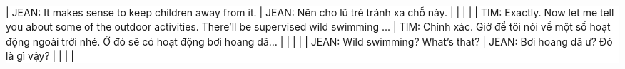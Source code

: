 | JEAN: It makes sense to keep children away from it.                                                                                                                                                                                                                                                                                                                                                                                              | JEAN: Nên cho lũ trẻ tránh xa chỗ này.                                                                                                                                                                                                                                                                                                                                                                                                                 |
|                                                                                                                                                                                                                                                                                                                                                                                                                                                  |                                                                                                                                                                                                                                                                                                                                                                                                                                                        |
| TIM: Exactly. Now let me tell you about some of the outdoor activities. There’ll be supervised wild swimming ...                                                                                                                                                                                                                                                                                                                                 | TIM: Chính xác. Giờ để tôi nói về một số hoạt động ngoài trời nhé. Ở đó sẽ có hoạt động bơi hoang dã…                                                                                                                                                                                                                                                                                                                                                  |
|                                                                                                                                                                                                                                                                                                                                                                                                                                                  |                                                                                                                                                                                                                                                                                                                                                                                                                                                        |
| JEAN: Wild swimming? What’s that?                                                                                                                                                                                                                                                                                                                                                                                                                | JEAN: Bơi hoang dã ư? Đó là gì vậy?                                                                                                                                                                                                                                                                                                                                                                                                                    |
|                                                                                                                                                                                                                                                                                                                                                                                                                                                  |                                                                                                                                                                                                                                                                                                                                                                                                                                                        |